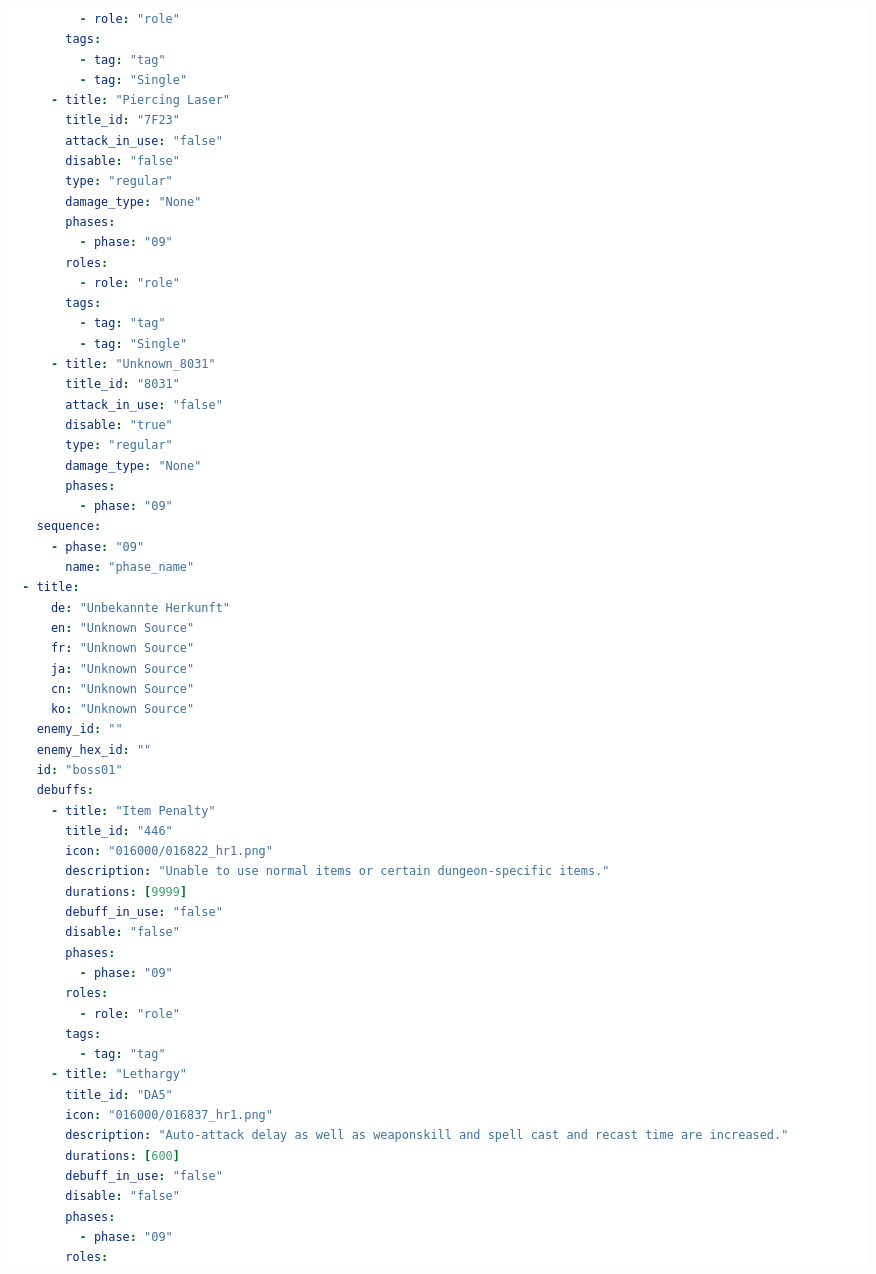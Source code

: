```yaml
          - role: "role"
        tags:
          - tag: "tag"
          - tag: "Single"
      - title: "Piercing Laser"
        title_id: "7F23"
        attack_in_use: "false"
        disable: "false"
        type: "regular"
        damage_type: "None"
        phases:
          - phase: "09"
        roles:
          - role: "role"
        tags:
          - tag: "tag"
          - tag: "Single"
      - title: "Unknown_8031"
        title_id: "8031"
        attack_in_use: "false"
        disable: "true"
        type: "regular"
        damage_type: "None"
        phases:
          - phase: "09"
    sequence:
      - phase: "09"
        name: "phase_name"
  - title:
      de: "Unbekannte Herkunft"
      en: "Unknown Source"
      fr: "Unknown Source"
      ja: "Unknown Source"
      cn: "Unknown Source"
      ko: "Unknown Source"
    enemy_id: ""
    enemy_hex_id: ""
    id: "boss01"
    debuffs:
      - title: "Item Penalty"
        title_id: "446"
        icon: "016000/016822_hr1.png"
        description: "Unable to use normal items or certain dungeon-specific items."
        durations: [9999]
        debuff_in_use: "false"
        disable: "false"
        phases:
          - phase: "09"
        roles:
          - role: "role"
        tags:
          - tag: "tag"
      - title: "Lethargy"
        title_id: "DA5"
        icon: "016000/016837_hr1.png"
        description: "Auto-attack delay as well as weaponskill and spell cast and recast time are increased."
        durations: [600]
        debuff_in_use: "false"
        disable: "false"
        phases:
          - phase: "09"
        roles:
```
